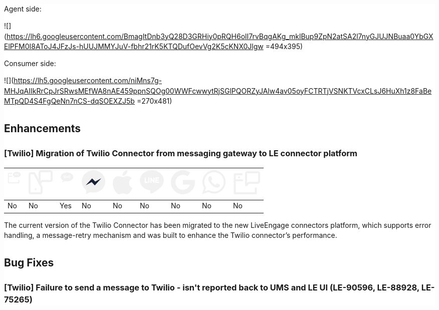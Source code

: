 Agent side:

![](https://lh6.googleusercontent.com/BmagItDnb3yQ28D3GRHiy0pRQH6olI7rvBqgAKg_mklBup9ZpN2atSA2l7nyGJUJNBuaa0YbGXElPFM0I8AToJ4JFzJs-hUUJMMYJuV-fbhr21rK5KTQDufOevVg2K5cKNX0Jlgw =494x395)

Consumer side:

![](https://lh5.googleusercontent.com/niMns7g-MHJqAIIkRrCpJrSRwsMEfWA8nAE459ppnSQOg00WWFcwwytRjSGlPQORZyJAlw4av05oyFCTRTjVSNKTVcxCLsJ6HuXh1z8FaBeMTpQD4S4FgQeNn7nCS-dqSOEXZJ5b =270x481)

## Enhancements

### \[Twilio\] Migration of Twilio Connector from messaging gateway to LE connector platform

<table> <thead> <tr class="categoryrow"> <th><img class="tableIcon" src="img/Web_Messaging.png" /></th> <th><img class="tableIcon" src="img/mobileappmessaging.svg" /></th> <th><img class="tableIcon" src="img/sms.png" /></th> <th><img class="tableIcon" src="img/fb-messenger.svg" /></th> <th><img class="tableIcon" src="img/abc.svg" /></th> <th><img class="tableIcon" src="img/line.svg" /></th> <th><img class="tableIcon" src="img/google-rsc.svg" /></th> <th><img class="tableIcon" src="img/whatsapp.svg" /></th> <th><img class="tableIcon" src="img/web-messaging.svg" /></th> </tr> </thead> <tbody> <tr> <td>No</td> <td>No</td> <td>Yes</td> <td>No</td> <td>No</td> <td>No</td> <td>No</td> <td>No</td> <td>No</td> </tr> </tbody> </table>

The current version of the Twilio Connector has been migrated to the new LiveEngage connectors platform, which supports error handling, a message-retry mechanism and was built to enhance the Twilio connector’s performance.

## Bug Fixes

### \[Twilio\] Failure to send a message to Twilio - isn't reported back to UMS and LE UI (LE-90596, LE-88928, LE-75265)
